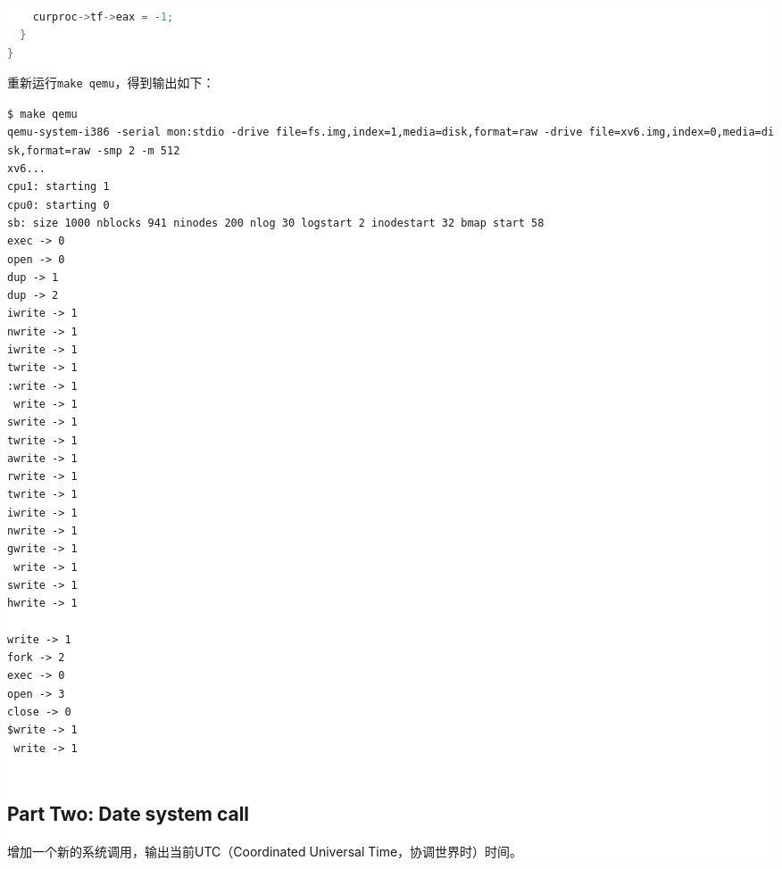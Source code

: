 ```c
    curproc->tf->eax = -1;
  }
}
```

重新运行`make qemu`，得到输出如下：

```shell
$ make qemu
qemu-system-i386 -serial mon:stdio -drive file=fs.img,index=1,media=disk,format=raw -drive file=xv6.img,index=0,media=disk,format=raw -smp 2 -m 512
xv6...
cpu1: starting 1
cpu0: starting 0
sb: size 1000 nblocks 941 ninodes 200 nlog 30 logstart 2 inodestart 32 bmap start 58
exec -> 0
open -> 0
dup -> 1
dup -> 2
iwrite -> 1
nwrite -> 1
iwrite -> 1
twrite -> 1
:write -> 1
 write -> 1
swrite -> 1
twrite -> 1
awrite -> 1
rwrite -> 1
twrite -> 1
iwrite -> 1
nwrite -> 1
gwrite -> 1
 write -> 1
swrite -> 1
hwrite -> 1

write -> 1
fork -> 2
exec -> 0
open -> 3
close -> 0
$write -> 1
 write -> 1


```

## Part Two: Date system call

增加一个新的系统调用，输出当前UTC（Coordinated Universal Time，协调世界时）时间。
